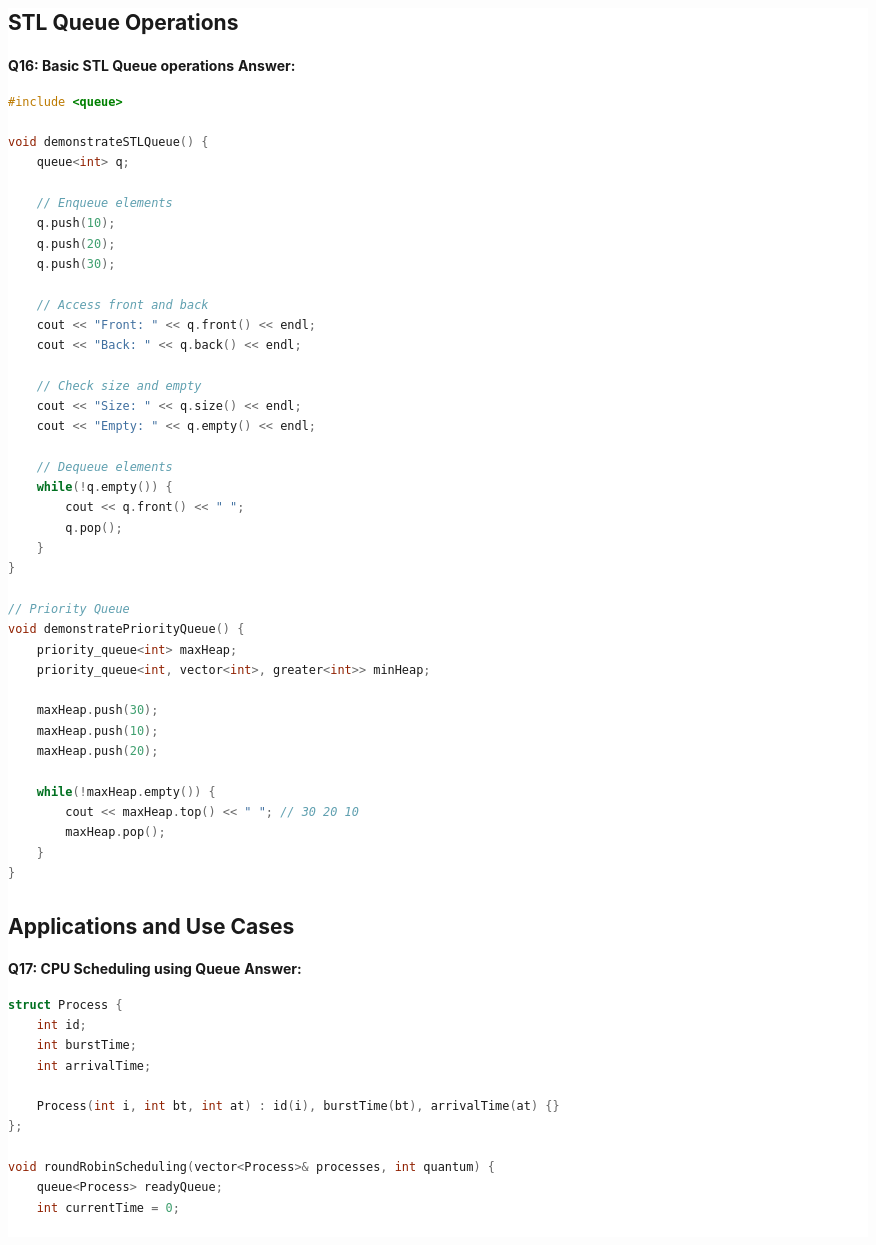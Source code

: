 ## **STL Queue Operations**

**Q16: Basic STL Queue operations**
**Answer:**
```cpp
#include <queue>

void demonstrateSTLQueue() {
    queue<int> q;
    
    // Enqueue elements
    q.push(10);
    q.push(20);
    q.push(30);
    
    // Access front and back
    cout << "Front: " << q.front() << endl;
    cout << "Back: " << q.back() << endl;
    
    // Check size and empty
    cout << "Size: " << q.size() << endl;
    cout << "Empty: " << q.empty() << endl;
    
    // Dequeue elements
    while(!q.empty()) {
        cout << q.front() << " ";
        q.pop();
    }
}

// Priority Queue
void demonstratePriorityQueue() {
    priority_queue<int> maxHeap;
    priority_queue<int, vector<int>, greater<int>> minHeap;
    
    maxHeap.push(30);
    maxHeap.push(10);
    maxHeap.push(20);
    
    while(!maxHeap.empty()) {
        cout << maxHeap.top() << " "; // 30 20 10
        maxHeap.pop();
    }
}
```

## **Applications and Use Cases**

**Q17: CPU Scheduling using Queue**
**Answer:**
```cpp
struct Process {
    int id;
    int burstTime;
    int arrivalTime;
    
    Process(int i, int bt, int at) : id(i), burstTime(bt), arrivalTime(at) {}
};

void roundRobinScheduling(vector<Process>& processes, int quantum) {
    queue<Process> readyQueue;
    int currentTime = 0;
    
```